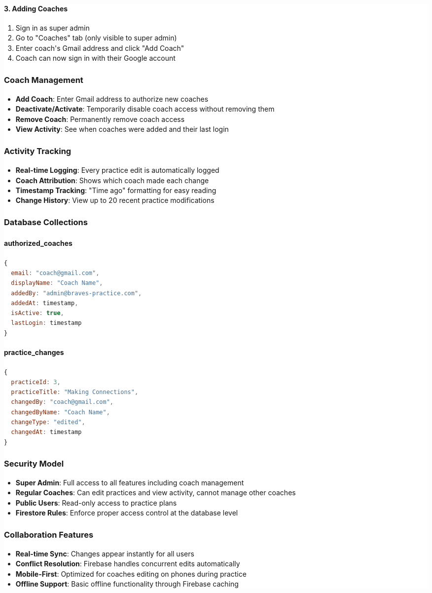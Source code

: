 #### **3. Adding Coaches**
1. Sign in as super admin
2. Go to "Coaches" tab (only visible to super admin)
3. Enter coach's Gmail address and click "Add Coach"
4. Coach can now sign in with their Google account

### **Coach Management**
- **Add Coach**: Enter Gmail address to authorize new coaches
- **Deactivate/Activate**: Temporarily disable coach access without removing them
- **Remove Coach**: Permanently remove coach access
- **View Activity**: See when coaches were added and their last login

### **Activity Tracking**
- **Real-time Logging**: Every practice edit is automatically logged
- **Coach Attribution**: Shows which coach made each change
- **Timestamp Tracking**: "Time ago" formatting for easy reading
- **Change History**: View up to 20 recent practice modifications

### **Database Collections**

#### **authorized_coaches**
```javascript
{
  email: "coach@gmail.com",
  displayName: "Coach Name",
  addedBy: "admin@braves-practice.com",
  addedAt: timestamp,
  isActive: true,
  lastLogin: timestamp
}
```

#### **practice_changes**
```javascript
{
  practiceId: 3,
  practiceTitle: "Making Connections",
  changedBy: "coach@gmail.com",
  changedByName: "Coach Name",
  changeType: "edited",
  changedAt: timestamp
}
```

### **Security Model**
- **Super Admin**: Full access to all features including coach management
- **Regular Coaches**: Can edit practices and view activity, cannot manage other coaches
- **Public Users**: Read-only access to practice plans
- **Firestore Rules**: Enforce proper access control at the database level

### **Collaboration Features**
- **Real-time Sync**: Changes appear instantly for all users
- **Conflict Resolution**: Firebase handles concurrent edits automatically
- **Mobile-First**: Optimized for coaches editing on phones during practice
- **Offline Support**: Basic offline functionality through Firebase caching

